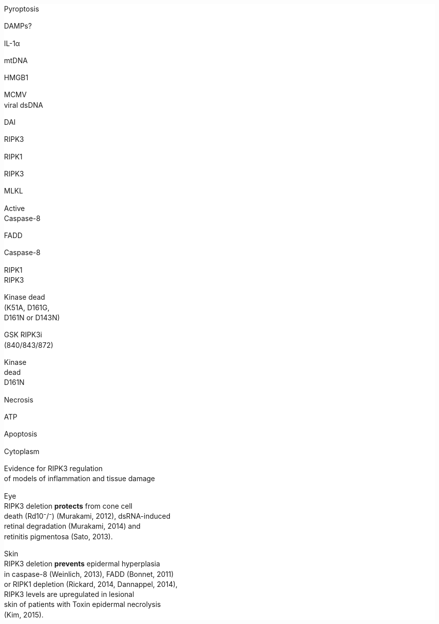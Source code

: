 Pyroptosis

DAMPs?

IL-1α

mtDNA

HMGB1

MCMV  
viral dsDNA

DAI

RIPK3

RIPK1

RIPK3

MLKL

Active  
Caspase-8

FADD

Caspase-8

RIPK1  
RIPK3

Kinase dead  
(K51A, D161G,  
D161N or D143N)

GSK RIPK3i  
(840/843/872)

Kinase  
dead  
D161N

Necrosis

ATP

Apoptosis

Cytoplasm

Evidence for RIPK3 regulation  
of models of inflammation and tissue damage  

Eye  
RIPK3 deletion **protects** from cone cell  
death (Rd10⁻/⁻) (Murakami, 2012), dsRNA-induced  
retinal degradation (Murakami, 2014) and  
retinitis pigmentosa (Sato, 2013).  

Skin  
RIPK3 deletion **prevents** epidermal hyperplasia  
in caspase-8 (Weinlich, 2013), FADD (Bonnet, 2011)  
or RIPK1 depletion (Rickard, 2014, Dannappel, 2014),  
RIPK3 levels are upregulated in lesional  
skin of patients with Toxin epidermal necrolysis  
(Kim, 2015).  
